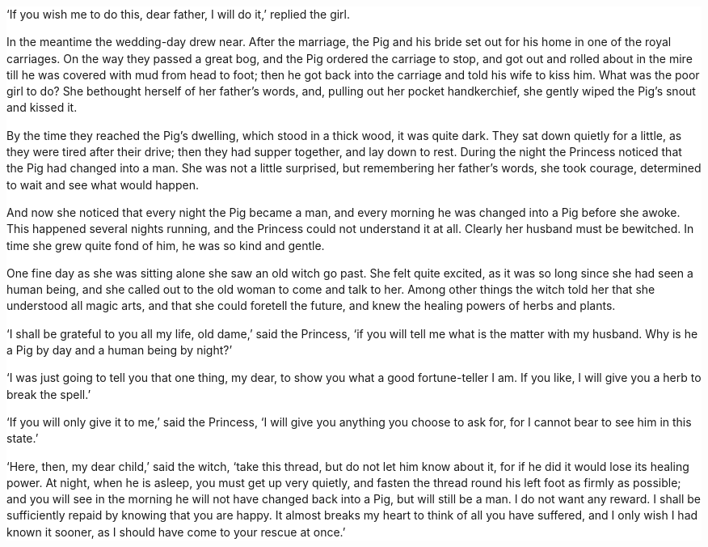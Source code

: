 ‘If you wish me to do this, dear father, I will do it,’ replied the
girl.

In the meantime the wedding-day drew near. After the marriage, the Pig
and his bride set out for his home in one of the royal carriages. On
the way they passed a great bog, and the Pig ordered the carriage to
stop, and got out and rolled about in the mire till he was covered with
mud from head to foot; then he got back into the carriage and told his
wife to kiss him. What was the poor girl to do? She bethought herself
of her father’s words, and, pulling out her pocket handkerchief, she
gently wiped the Pig’s snout and kissed it.

By the time they reached the Pig’s dwelling, which stood in a thick
wood, it was quite dark. They sat down quietly for a little, as they
were tired after their drive; then they had supper together, and lay
down to rest. During the night the Princess noticed that the Pig had
changed into a man. She was not a little surprised, but remembering her
father’s words, she took courage, determined to wait and see what would
happen.

And now she noticed that every night the Pig became a man, and every
morning he was changed into a Pig before she awoke. This happened
several nights running, and the Princess could not understand it at
all. Clearly her husband must be bewitched. In time she grew quite fond
of him, he was so kind and gentle.

One fine day as she was sitting alone she saw an old witch go past. She
felt quite excited, as it was so long since she had seen a human being,
and she called out to the old woman to come and talk to her. Among
other things the witch told her that she understood all magic arts, and
that she could foretell the future, and knew the healing powers of
herbs and plants.

‘I shall be grateful to you all my life, old dame,’ said the Princess,
‘if you will tell me what is the matter with my husband. Why is he a
Pig by day and a human being by night?’

‘I was just going to tell you that one thing, my dear, to show you what
a good fortune-teller I am. If you like, I will give you a herb to
break the spell.’

‘If you will only give it to me,’ said the Princess, ‘I will give you
anything you choose to ask for, for I cannot bear to see him in this
state.’

‘Here, then, my dear child,’ said the witch, ‘take this thread, but do
not let him know about it, for if he did it would lose its healing
power. At night, when he is asleep, you must get up very quietly, and
fasten the thread round his left foot as firmly as possible; and you
will see in the morning he will not have changed back into a Pig, but
will still be a man. I do not want any reward. I shall be sufficiently
repaid by knowing that you are happy. It almost breaks my heart to
think of all you have suffered, and I only wish I had known it sooner,
as I should have come to your rescue at once.’

